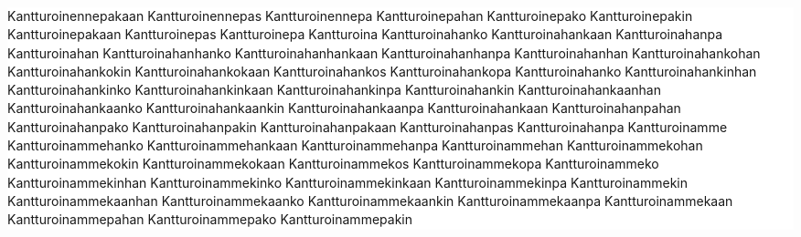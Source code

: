 Kantturoinennepakaan
Kantturoinennepas
Kantturoinennepa
Kantturoinepahan
Kantturoinepako
Kantturoinepakin
Kantturoinepakaan
Kantturoinepas
Kantturoinepa
Kantturoina
Kantturoinahanko
Kantturoinahankaan
Kantturoinahanpa
Kantturoinahan
Kantturoinahanhanko
Kantturoinahanhankaan
Kantturoinahanhanpa
Kantturoinahanhan
Kantturoinahankohan
Kantturoinahankokin
Kantturoinahankokaan
Kantturoinahankos
Kantturoinahankopa
Kantturoinahanko
Kantturoinahankinhan
Kantturoinahankinko
Kantturoinahankinkaan
Kantturoinahankinpa
Kantturoinahankin
Kantturoinahankaanhan
Kantturoinahankaanko
Kantturoinahankaankin
Kantturoinahankaanpa
Kantturoinahankaan
Kantturoinahanpahan
Kantturoinahanpako
Kantturoinahanpakin
Kantturoinahanpakaan
Kantturoinahanpas
Kantturoinahanpa
Kantturoinamme
Kantturoinammehanko
Kantturoinammehankaan
Kantturoinammehanpa
Kantturoinammehan
Kantturoinammekohan
Kantturoinammekokin
Kantturoinammekokaan
Kantturoinammekos
Kantturoinammekopa
Kantturoinammeko
Kantturoinammekinhan
Kantturoinammekinko
Kantturoinammekinkaan
Kantturoinammekinpa
Kantturoinammekin
Kantturoinammekaanhan
Kantturoinammekaanko
Kantturoinammekaankin
Kantturoinammekaanpa
Kantturoinammekaan
Kantturoinammepahan
Kantturoinammepako
Kantturoinammepakin